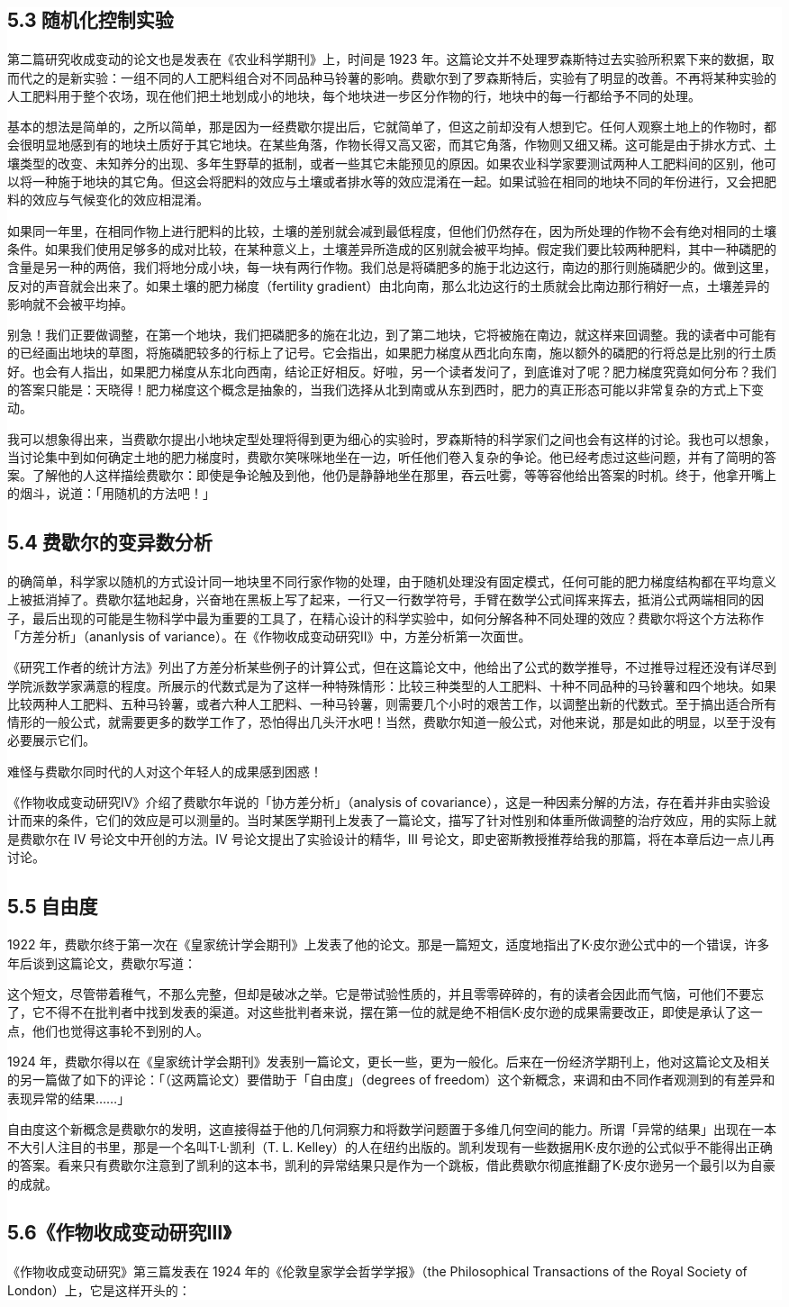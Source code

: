 ## 5.3 随机化控制实验

第二篇研究收成变动的论文也是发表在《农业科学期刊》上，时间是 1923 年。这篇论文并不处理罗森斯特过去实验所积累下来的数据，取而代之的是新实验：一组不同的人工肥料组合对不同品种马铃薯的影响。费歇尔到了罗森斯特后，实验有了明显的改善。不再将某种实验的人工肥料用于整个农场，现在他们把土地划成小的地块，每个地块进一步区分作物的行，地块中的每一行都给予不同的处理。

基本的想法是简单的，之所以简单，那是因为一经费歇尔提出后，它就简单了，但这之前却没有人想到它。任何人观察土地上的作物时，都会很明显地感到有的地块土质好于其它地块。在某些角落，作物长得又高又密，而其它角落，作物则又细又稀。这可能是由于排水方式、土壤类型的改变、未知养分的出现、多年生野草的抵制，或者一些其它未能预见的原因。如果农业科学家要测试两种人工肥料间的区别，他可以将一种施于地块的其它角。但这会将肥料的效应与土壤或者排水等的效应混淆在一起。如果试验在相同的地块不同的年份进行，又会把肥料的效应与气候变化的效应相混淆。

如果同一年里，在相同作物上进行肥料的比较，土壤的差别就会减到最低程度，但他们仍然存在，因为所处理的作物不会有绝对相同的土壤条件。如果我们使用足够多的成对比较，在某种意义上，土壤差异所造成的区别就会被平均掉。假定我们要比较两种肥料，其中一种磷肥的含量是另一种的两倍，我们将地分成小块，每一块有两行作物。我们总是将磷肥多的施于北边这行，南边的那行则施磷肥少的。做到这里，反对的声音就会出来了。如果土壤的肥力梯度（fertility gradient）由北向南，那么北边这行的土质就会比南边那行稍好一点，土壤差异的影响就不会被平均掉。

别急！我们正要做调整，在第一个地块，我们把磷肥多的施在北边，到了第二地块，它将被施在南边，就这样来回调整。我的读者中可能有的已经画出地块的草图，将施磷肥较多的行标上了记号。它会指出，如果肥力梯度从西北向东南，施以额外的磷肥的行将总是比别的行土质好。也会有人指出，如果肥力梯度从东北向西南，结论正好相反。好啦，另一个读者发问了，到底谁对了呢？肥力梯度究竟如何分布？我们的答案只能是：天晓得！肥力梯度这个概念是抽象的，当我们选择从北到南或从东到西时，肥力的真正形态可能以非常复杂的方式上下变动。

我可以想象得出来，当费歇尔提出小地块定型处理将得到更为细心的实验时，罗森斯特的科学家们之间也会有这样的讨论。我也可以想象，当讨论集中到如何确定土地的肥力梯度时，费歇尔笑咪咪地坐在一边，听任他们卷入复杂的争论。他已经考虑过这些问题，并有了简明的答案。了解他的人这样描绘费歇尔：即使是争论触及到他，他仍是静静地坐在那里，吞云吐雾，等等容他给出答案的时机。终于，他拿开嘴上的烟斗，说道：「用随机的方法吧！」

## 5.4 费歇尔的变异数分析

的确简单，科学家以随机的方式设计同一地块里不同行家作物的处理，由于随机处理没有固定模式，任何可能的肥力梯度结构都在平均意义上被抵消掉了。费歇尔猛地起身，兴奋地在黑板上写了起来，一行又一行数学符号，手臂在数学公式间挥来挥去，抵消公式两端相同的因子，最后出现的可能是生物科学中最为重要的工具了，在精心设计的科学实验中，如何分解各种不同处理的效应？费歇尔将这个方法称作「方差分析」（ananlysis of variance）。在《作物收成变动研究Ⅱ》中，方差分析第一次面世。

《研究工作者的统计方法》列出了方差分析某些例子的计算公式，但在这篇论文中，他给出了公式的数学推导，不过推导过程还没有详尽到学院派数学家满意的程度。所展示的代数式是为了这样一种特殊情形：比较三种类型的人工肥料、十种不同品种的马铃薯和四个地块。如果比较两种人工肥料、五种马铃薯，或者六种人工肥料、一种马铃薯，则需要几个小时的艰苦工作，以调整出新的代数式。至于搞出适合所有情形的一般公式，就需要更多的数学工作了，恐怕得出几头汗水吧！当然，费歇尔知道一般公式，对他来说，那是如此的明显，以至于没有必要展示它们。

难怪与费歇尔同时代的人对这个年轻人的成果感到困惑！

《作物收成变动研究Ⅳ》介绍了费歇尔年说的「协方差分析」（analysis of covariance），这是一种因素分解的方法，存在着并非由实验设计而来的条件，它们的效应是可以测量的。当时某医学期刊上发表了一篇论文，描写了针对性别和体重所做调整的治疗效应，用的实际上就是费歇尔在 Ⅳ 号论文中开创的方法。Ⅳ 号论文提出了实验设计的精华，Ⅲ 号论文，即史密斯教授推荐给我的那篇，将在本章后边一点儿再讨论。

## 5.5 自由度

1922 年，费歇尔终于第一次在《皇家统计学会期刊》上发表了他的论文。那是一篇短文，适度地指出了K·皮尔逊公式中的一个错误，许多年后谈到这篇论文，费歇尔写道：

这个短文，尽管带着稚气，不那么完整，但却是破冰之举。它是带试验性质的，并且零零碎碎的，有的读者会因此而气恼，可他们不要忘了，它不得不在批判者中找到发表的渠道。对这些批判者来说，摆在第一位的就是绝不相信K·皮尔逊的成果需要改正，即使是承认了这一点，他们也觉得这事轮不到别的人。

1924 年，费歇尔得以在《皇家统计学会期刊》发表别一篇论文，更长一些，更为一般化。后来在一份经济学期刊上，他对这篇论文及相关的另一篇做了如下的评论：「（这两篇论文）要借助于「自由度」（degrees of freedom）这个新概念，来调和由不同作者观测到的有差异和表现异常的结果……」

自由度这个新概念是费歇尔的发明，这直接得益于他的几何洞察力和将数学问题置于多维几何空间的能力。所谓「异常的结果」出现在一本不大引人注目的书里，那是一个名叫T·L·凯利（T. L. Kelley）的人在纽约出版的。凯利发现有一些数据用K·皮尔逊的公式似乎不能得出正确的答案。看来只有费歇尔注意到了凯利的这本书，凯利的异常结果只是作为一个跳板，借此费歇尔彻底推翻了K·皮尔逊另一个最引以为自豪的成就。

## 5.6《作物收成变动研究Ⅲ》

《作物收成变动研究》第三篇发表在 1924 年的《伦敦皇家学会哲学学报》（the Philosophical Transactions of the Royal Society of London）上，它是这样开头的：
